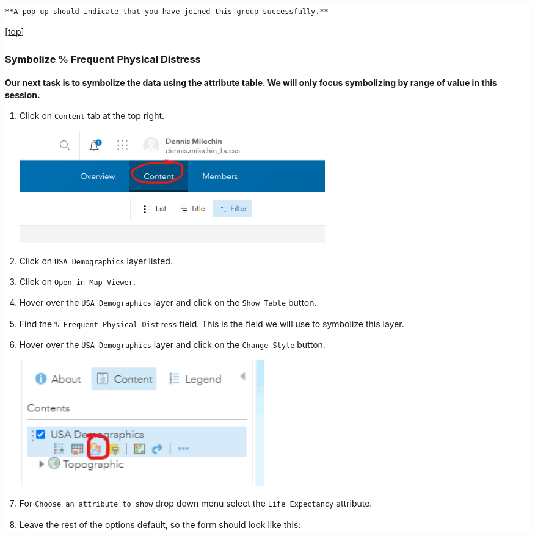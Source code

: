     **A pop-up should indicate that you have joined this group successfully.**

\[[top](#content)\]

### Symbolize % Frequent Physical Distress
**Our next task is to symbolize the data using the attribute table.  We will only focus symbolizing by range of value in this session.**

1. Click on `Content` tab at the top right.
    
	<img src="snippets/66_group_content.png" width="500">

1. Click on `USA_Demographics` layer listed.
1. Click on `Open in Map Viewer`.
1. Hover over the `USA Demographics` layer and click on the `Show Table` button.
1. Find the `% Frequent Physical Distress` field.  This is the field we will use to symbolize this layer.
1. Hover over the `USA Demographics` layer and click on the `Change Style` button.
    
	<img src="snippets/67_layer_symbolize_button.png" width="400">

1. For `Choose an attribute to show` drop down menu select the `Life Expectancy` attribute.
1. Leave the rest of the options default, so the form should look like this:
    